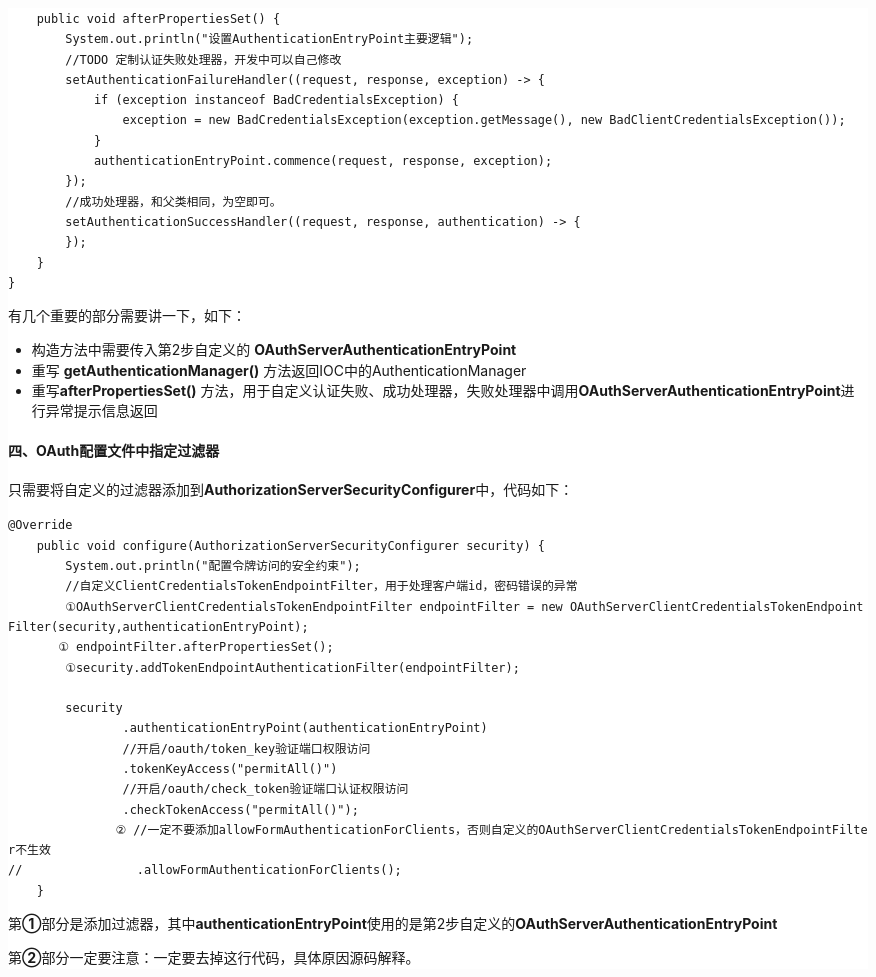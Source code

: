 ~~~
    public void afterPropertiesSet() {
        System.out.println("设置AuthenticationEntryPoint主要逻辑");
        //TODO 定制认证失败处理器，开发中可以自己修改
        setAuthenticationFailureHandler((request, response, exception) -> {
            if (exception instanceof BadCredentialsException) {
                exception = new BadCredentialsException(exception.getMessage(), new BadClientCredentialsException());
            }
            authenticationEntryPoint.commence(request, response, exception);
        });
        //成功处理器，和父类相同，为空即可。
        setAuthenticationSuccessHandler((request, response, authentication) -> {
        });
    }
}
~~~

有几个重要的部分需要讲一下，如下：

- 构造方法中需要传入第2步自定义的 **OAuthServerAuthenticationEntryPoint**
- 重写 **getAuthenticationManager()** 方法返回IOC中的AuthenticationManager
- 重写**afterPropertiesSet()** 方法，用于自定义认证失败、成功处理器，失败处理器中调用**OAuthServerAuthenticationEntryPoint**进行异常提示信息返回

#### **四、OAuth配置文件中指定过滤器**

只需要将自定义的过滤器添加到**AuthorizationServerSecurityConfigurer**中，代码如下：

```
@Override
    public void configure(AuthorizationServerSecurityConfigurer security) {
        System.out.println("配置令牌访问的安全约束");
        //自定义ClientCredentialsTokenEndpointFilter，用于处理客户端id，密码错误的异常
        ①OAuthServerClientCredentialsTokenEndpointFilter endpointFilter = new OAuthServerClientCredentialsTokenEndpointFilter(security,authenticationEntryPoint);
       ① endpointFilter.afterPropertiesSet();
        ①security.addTokenEndpointAuthenticationFilter(endpointFilter);

        security
                .authenticationEntryPoint(authenticationEntryPoint)
                //开启/oauth/token_key验证端口权限访问
                .tokenKeyAccess("permitAll()")
                //开启/oauth/check_token验证端口认证权限访问
                .checkTokenAccess("permitAll()");
               ② //一定不要添加allowFormAuthenticationForClients，否则自定义的OAuthServerClientCredentialsTokenEndpointFilter不生效
//                .allowFormAuthenticationForClients();
    }
```

第**①**部分是添加过滤器，其中**authenticationEntryPoint**使用的是第2步自定义的**OAuthServerAuthenticationEntryPoint**

第**②**部分一定要注意：一定要去掉这行代码，具体原因源码解释。
